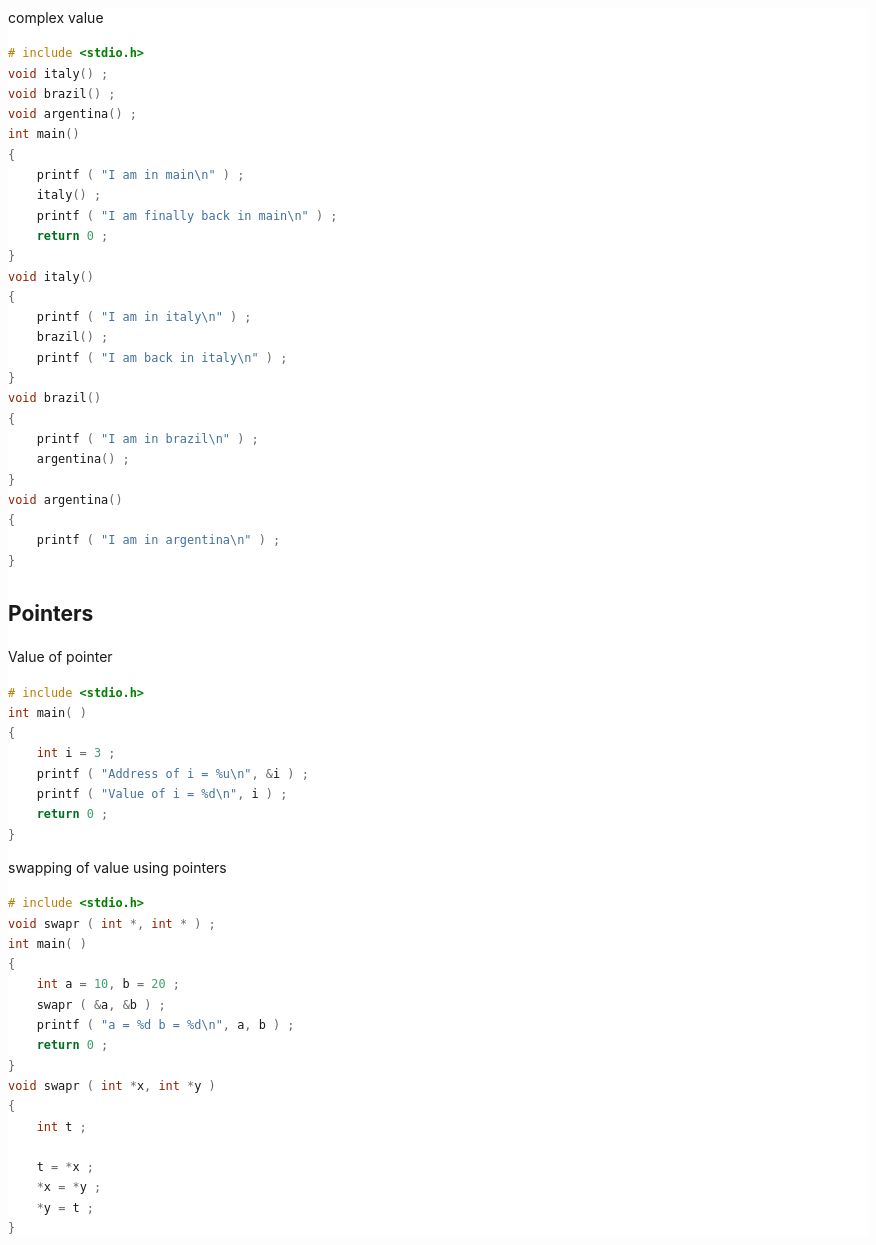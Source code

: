 complex value <a name="6.4"></a>
```c
# include <stdio.h>
void italy() ;
void brazil() ;
void argentina() ;
int main()
{
    printf ( "I am in main\n" ) ;
    italy() ;
    printf ( "I am finally back in main\n" ) ;
    return 0 ;
}
void italy()
{
    printf ( "I am in italy\n" ) ;
    brazil() ;
    printf ( "I am back in italy\n" ) ;
}
void brazil()
{
    printf ( "I am in brazil\n" ) ;
    argentina() ;
}
void argentina()
{
    printf ( "I am in argentina\n" ) ;
}
```

## Pointers <a name="7"></a>
Value of pointer
```c
# include <stdio.h>
int main( )
{
    int i = 3 ;
    printf ( "Address of i = %u\n", &i ) ;
    printf ( "Value of i = %d\n", i ) ;
    return 0 ;
}
```

swapping of value using pointers

```c
# include <stdio.h>
void swapr ( int *, int * ) ;
int main( )
{
    int a = 10, b = 20 ;
    swapr ( &a, &b ) ;
    printf ( "a = %d b = %d\n", a, b ) ;
    return 0 ;
}
void swapr ( int *x, int *y )
{
    int t ;
    
    t = *x ;
    *x = *y ;
    *y = t ;
}
```
